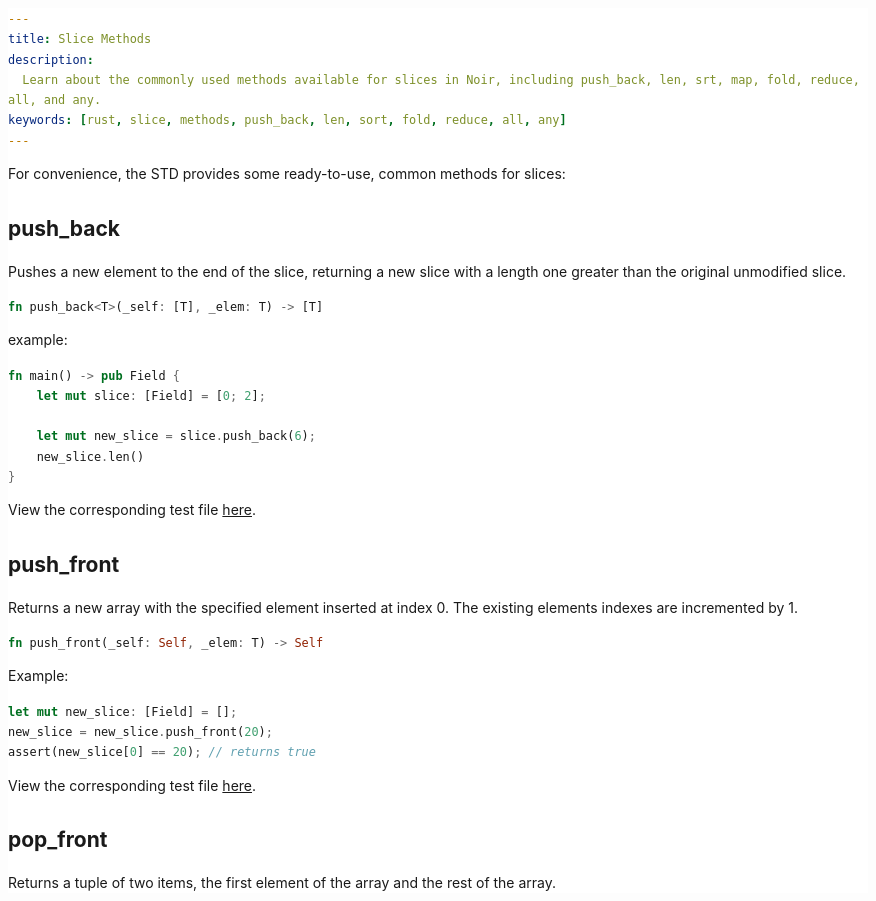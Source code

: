 ```yaml
---
title: Slice Methods
description:
  Learn about the commonly used methods available for slices in Noir, including push_back, len, srt, map, fold, reduce, all, and any.
keywords: [rust, slice, methods, push_back, len, sort, fold, reduce, all, any]
---
```


For convenience, the STD provides some ready-to-use, common methods for slices:

## push_back

Pushes a new element to the end of the slice, returning a new slice with a length one greater than the original unmodified slice.

```rust
fn push_back<T>(_self: [T], _elem: T) -> [T]
```

example:

```rust
fn main() -> pub Field {
    let mut slice: [Field] = [0; 2];

    let mut new_slice = slice.push_back(6);
    new_slice.len()
}
```

View the corresponding test file [here][test-file].

## push_front

Returns a new array with the specified element inserted at index 0. The existing elements indexes are incremented by 1.

```rust
fn push_front(_self: Self, _elem: T) -> Self
```

Example:

```rust
let mut new_slice: [Field] = [];
new_slice = new_slice.push_front(20);
assert(new_slice[0] == 20); // returns true
```

View the corresponding test file [here][test-file].

## pop_front

Returns a tuple of two items, the first element of the array and the rest of the array.


[test-file]: https://github.com/noir-lang/noir/blob/f387ec1475129732f72ba294877efdf6857135ac/crates/nargo_cli/tests/test_data_ssa_refactor/slices/src/main.nr